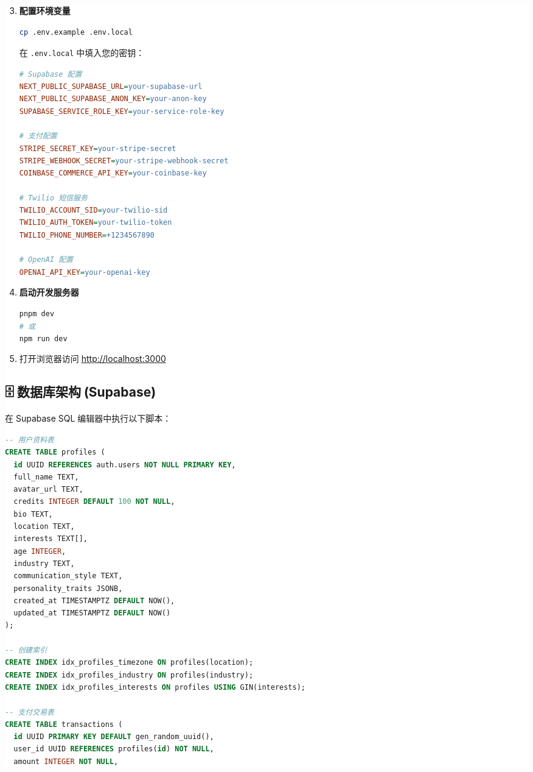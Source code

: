 3. **配置环境变量**
   ```bash
   cp .env.example .env.local
   ```
   在 `.env.local` 中填入您的密钥：
   ```ini
   # Supabase 配置
   NEXT_PUBLIC_SUPABASE_URL=your-supabase-url
   NEXT_PUBLIC_SUPABASE_ANON_KEY=your-anon-key
   SUPABASE_SERVICE_ROLE_KEY=your-service-role-key
   
   # 支付配置
   STRIPE_SECRET_KEY=your-stripe-secret
   STRIPE_WEBHOOK_SECRET=your-stripe-webhook-secret
   COINBASE_COMMERCE_API_KEY=your-coinbase-key
   
   # Twilio 短信服务
   TWILIO_ACCOUNT_SID=your-twilio-sid
   TWILIO_AUTH_TOKEN=your-twilio-token
   TWILIO_PHONE_NUMBER=+1234567890
   
   # OpenAI 配置
   OPENAI_API_KEY=your-openai-key
   ```

4. **启动开发服务器**
   ```bash
   pnpm dev
   # 或
   npm run dev
   ```

5. 打开浏览器访问 [http://localhost:3000](http://localhost:3000)

## 🗄️ 数据库架构 (Supabase)

在 Supabase SQL 编辑器中执行以下脚本：

```sql
-- 用户资料表
CREATE TABLE profiles (
  id UUID REFERENCES auth.users NOT NULL PRIMARY KEY,
  full_name TEXT,
  avatar_url TEXT,
  credits INTEGER DEFAULT 100 NOT NULL,
  bio TEXT,
  location TEXT,
  interests TEXT[],
  age INTEGER,
  industry TEXT,
  communication_style TEXT,
  personality_traits JSONB,
  created_at TIMESTAMPTZ DEFAULT NOW(),
  updated_at TIMESTAMPTZ DEFAULT NOW()
);

-- 创建索引
CREATE INDEX idx_profiles_timezone ON profiles(location);
CREATE INDEX idx_profiles_industry ON profiles(industry);
CREATE INDEX idx_profiles_interests ON profiles USING GIN(interests);

-- 支付交易表
CREATE TABLE transactions (
  id UUID PRIMARY KEY DEFAULT gen_random_uuid(),
  user_id UUID REFERENCES profiles(id) NOT NULL,
  amount INTEGER NOT NULL,
```